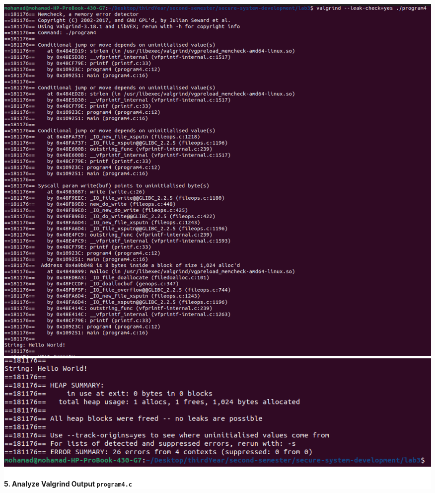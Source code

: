 ![Valgrind Output for program4](screenshots/image-15.png)
![Valgrind Output for program4](screenshots/image-16.png)

#### 5. Analyze Valgrind Output `program4.c`
